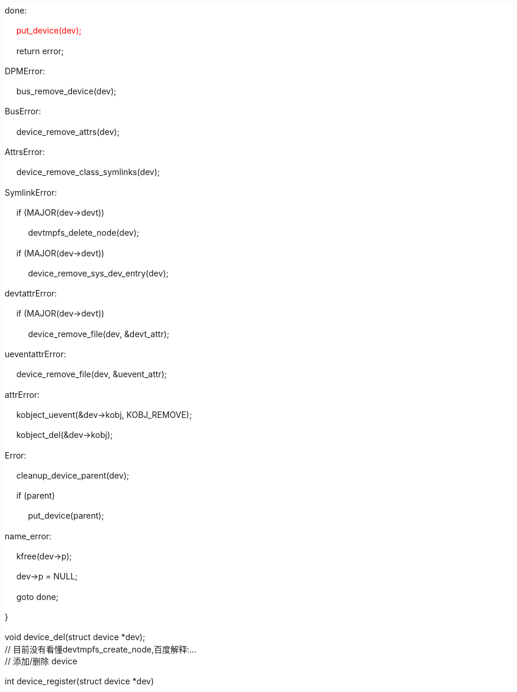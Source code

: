 done:

     <font color="#FF0000">put_device(dev);</font>

     return error;

DPMError:

     bus_remove_device(dev);

BusError:

     device_remove_attrs(dev);

AttrsError:

     device_remove_class_symlinks(dev);

SymlinkError:

     if (MAJOR(dev-&gt;devt))

          devtmpfs_delete_node(dev);

     if (MAJOR(dev-&gt;devt))

          device_remove_sys_dev_entry(dev);

devtattrError:

     if (MAJOR(dev-&gt;devt))

          device_remove_file(dev, &amp;devt_attr);

ueventattrError:

     device_remove_file(dev, &amp;uevent_attr);

attrError:

     kobject_uevent(&amp;dev-&gt;kobj, KOBJ_REMOVE);

     kobject_del(&amp;dev-&gt;kobj);

Error:

     cleanup_device_parent(dev);

     if (parent)

          put_device(parent);

name_error:

     kfree(dev-&gt;p);

     dev-&gt;p = NULL;

     goto done;

}</div><div>void device_del(struct device *dev);</div><div>// 目前没有看懂devtmpfs_create_node,百度解释:...</div><div>// 添加/删除 device </div><div>
</div><div>
</div><div>int device_register(struct device *dev)
